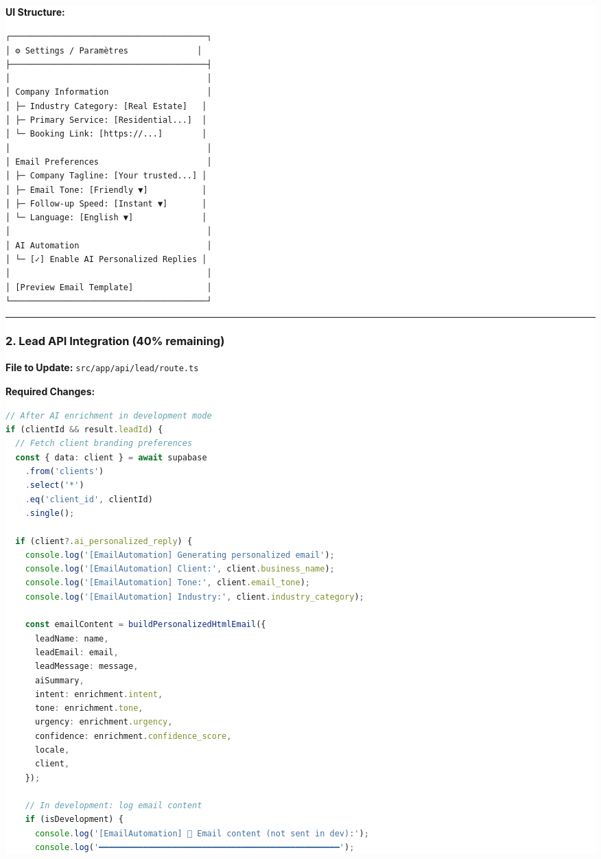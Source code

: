 **UI Structure:**
```
┌────────────────────────────────────────┐
│ ⚙️ Settings / Paramètres              │
├────────────────────────────────────────┤
│                                        │
│ Company Information                    │
│ ├─ Industry Category: [Real Estate]   │
│ ├─ Primary Service: [Residential...]  │
│ └─ Booking Link: [https://...]        │
│                                        │
│ Email Preferences                      │
│ ├─ Company Tagline: [Your trusted...] │
│ ├─ Email Tone: [Friendly ▼]           │
│ ├─ Follow-up Speed: [Instant ▼]       │
│ └─ Language: [English ▼]              │
│                                        │
│ AI Automation                          │
│ └─ [✓] Enable AI Personalized Replies │
│                                        │
│ [Preview Email Template]               │
└────────────────────────────────────────┘
```

---

### **2. Lead API Integration (40% remaining)**

**File to Update:** `src/app/api/lead/route.ts`

**Required Changes:**

```typescript
// After AI enrichment in development mode
if (clientId && result.leadId) {
  // Fetch client branding preferences
  const { data: client } = await supabase
    .from('clients')
    .select('*')
    .eq('client_id', clientId)
    .single();
  
  if (client?.ai_personalized_reply) {
    console.log('[EmailAutomation] Generating personalized email');
    console.log('[EmailAutomation] Client:', client.business_name);
    console.log('[EmailAutomation] Tone:', client.email_tone);
    console.log('[EmailAutomation] Industry:', client.industry_category);
    
    const emailContent = buildPersonalizedHtmlEmail({
      leadName: name,
      leadEmail: email,
      leadMessage: message,
      aiSummary,
      intent: enrichment.intent,
      tone: enrichment.tone,
      urgency: enrichment.urgency,
      confidence: enrichment.confidence_score,
      locale,
      client,
    });
    
    // In development: log email content
    if (isDevelopment) {
      console.log('[EmailAutomation] 🧪 Email content (not sent in dev):');
      console.log('━━━━━━━━━━━━━━━━━━━━━━━━━━━━━━━━━━━━━━━━━━━━━━━━━');
```